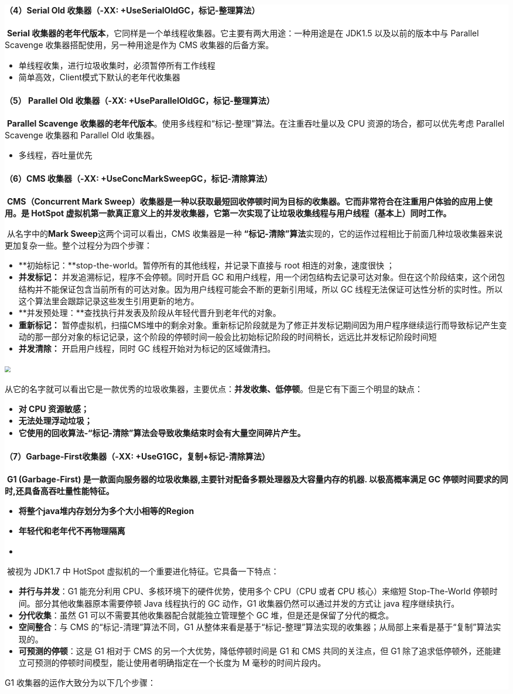 #### （4）Serial Old 收集器（-XX: +UseSerialOldGC，标记-整理算法）

​		**Serial 收集器的老年代版本**，它同样是一个单线程收集器。它主要有两大用途：一种用途是在 JDK1.5 以及以前的版本中与 Parallel Scavenge 收集器搭配使用，另一种用途是作为 CMS 收集器的后备方案。

- 单线程收集，进行垃圾收集时，必须暂停所有工作线程
- 简单高效，Client模式下默认的老年代收集器

#### （5） Parallel Old 收集器（-XX: +UseParallelOldGC，标记-整理算法）

​		**Parallel Scavenge 收集器的老年代版本**。使用多线程和“标记-整理”算法。在注重吞吐量以及 CPU 资源的场合，都可以优先考虑 Parallel Scavenge 收集器和 Parallel Old 收集器。

- 多线程，吞吐量优先

#### （6）CMS 收集器（-XX: +UseConcMarkSweepGC，标记-清除算法）

​		**CMS（Concurrent Mark Sweep）收集器是一种以获取最短回收停顿时间为目标的收集器。它而非常符合在注重用户体验的应用上使用。是 HotSpot 虚拟机第一款真正意义上的并发收集器，它第一次实现了让垃圾收集线程与用户线程（基本上）同时工作。**

​		从名字中的**Mark Sweep**这两个词可以看出，CMS 收集器是一种 **“标记-清除”算法**实现的，它的运作过程相比于前面几种垃圾收集器来说更加复杂一些。整个过程分为四个步骤：

- **初始标记：**stop-the-world。暂停所有的其他线程，并记录下直接与 root 相连的对象，速度很快 ；
- **并发标记：** 并发追溯标记，程序不会停顿。同时开启 GC 和用户线程，用一个闭包结构去记录可达对象。但在这个阶段结束，这个闭包结构并不能保证包含当前所有的可达对象。因为用户线程可能会不断的更新引用域，所以 GC 线程无法保证可达性分析的实时性。所以这个算法里会跟踪记录这些发生引用更新的地方。
- **并发预处理：**查找执行并发表及阶段从年轻代晋升到老年代的对象。
- **重新标记：** 暂停虚拟机，扫描CMS堆中的剩余对象。重新标记阶段就是为了修正并发标记期间因为用户程序继续运行而导致标记产生变动的那一部分对象的标记记录，这个阶段的停顿时间一般会比初始标记阶段的时间稍长，远远比并发标记阶段时间短
- **并发清除：** 开启用户线程，同时 GC 线程开始对为标记的区域做清扫。

<img src="C:\Users\lenovo\AppData\Roaming\Typora\typora-user-images\1561518241189.png"  style="zoom:60%">

​		从它的名字就可以看出它是一款优秀的垃圾收集器，主要优点：**并发收集、低停顿**。但是它有下面三个明显的缺点：

- **对 CPU 资源敏感；**
- **无法处理浮动垃圾；**
- **它使用的回收算法-“标记-清除”算法会导致收集结束时会有大量空间碎片产生。**

#### （7）Garbage-First收集器（-XX: +UseG1GC，复制+标记-清除算法）

​		**G1 (Garbage-First) 是一款面向服务器的垃圾收集器,主要针对配备多颗处理器及大容量内存的机器. 以极高概率满足 GC 停顿时间要求的同时,还具备高吞吐量性能特征。**

- **将整个java堆内存划分为多个大小相等的Region**

- **年轻代和老年代不再物理隔离**
- 

​		被视为 JDK1.7 中 HotSpot 虚拟机的一个重要进化特征。它具备一下特点：

- **并行与并发**：G1 能充分利用 CPU、多核环境下的硬件优势，使用多个 CPU（CPU 或者 CPU 核心）来缩短 Stop-The-World 停顿时间。部分其他收集器原本需要停顿 Java 线程执行的 GC 动作，G1 收集器仍然可以通过并发的方式让 java 程序继续执行。
- **分代收集**：虽然 G1 可以不需要其他收集器配合就能独立管理整个 GC 堆，但是还是保留了分代的概念。
- **空间整合**：与 CMS 的“标记-清理”算法不同，G1 从整体来看是基于“标记-整理”算法实现的收集器；从局部上来看是基于“复制”算法实现的。
- **可预测的停顿**：这是 G1 相对于 CMS 的另一个大优势，降低停顿时间是 G1 和 CMS 共同的关注点，但 G1 除了追求低停顿外，还能建立可预测的停顿时间模型，能让使用者明确指定在一个长度为 M 毫秒的时间片段内。

G1 收集器的运作大致分为以下几个步骤：
